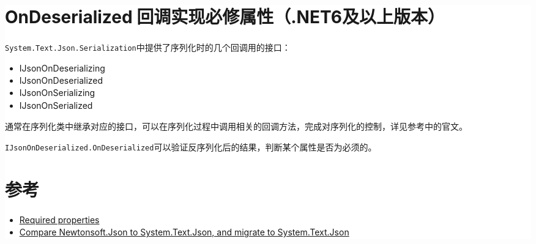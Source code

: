 #  OnDeserialized 回调实现必修属性（.NET6及以上版本）

`System.Text.Json.Serialization`中提供了序列化时的几个回调用的接口：

- IJsonOnDeserializing
- IJsonOnDeserialized
- IJsonOnSerializing
- IJsonOnSerialized

通常在序列化类中继承对应的接口，可以在序列化过程中调用相关的回调方法，完成对序列化的控制，详见参考中的官文。

`IJsonOnDeserialized.OnDeserialized`可以验证反序列化后的结果，判断某个属性是否为必须的。

# 参考

- [Required properties](https://learn.microsoft.com/en-us/dotnet/standard/serialization/system-text-json/required-properties)
- [Compare Newtonsoft.Json to System.Text.Json, and migrate to System.Text.Json](https://learn.microsoft.com/en-us/dotnet/standard/serialization/system-text-json/migrate-from-newtonsoft?pivots=dotnet-6-0)